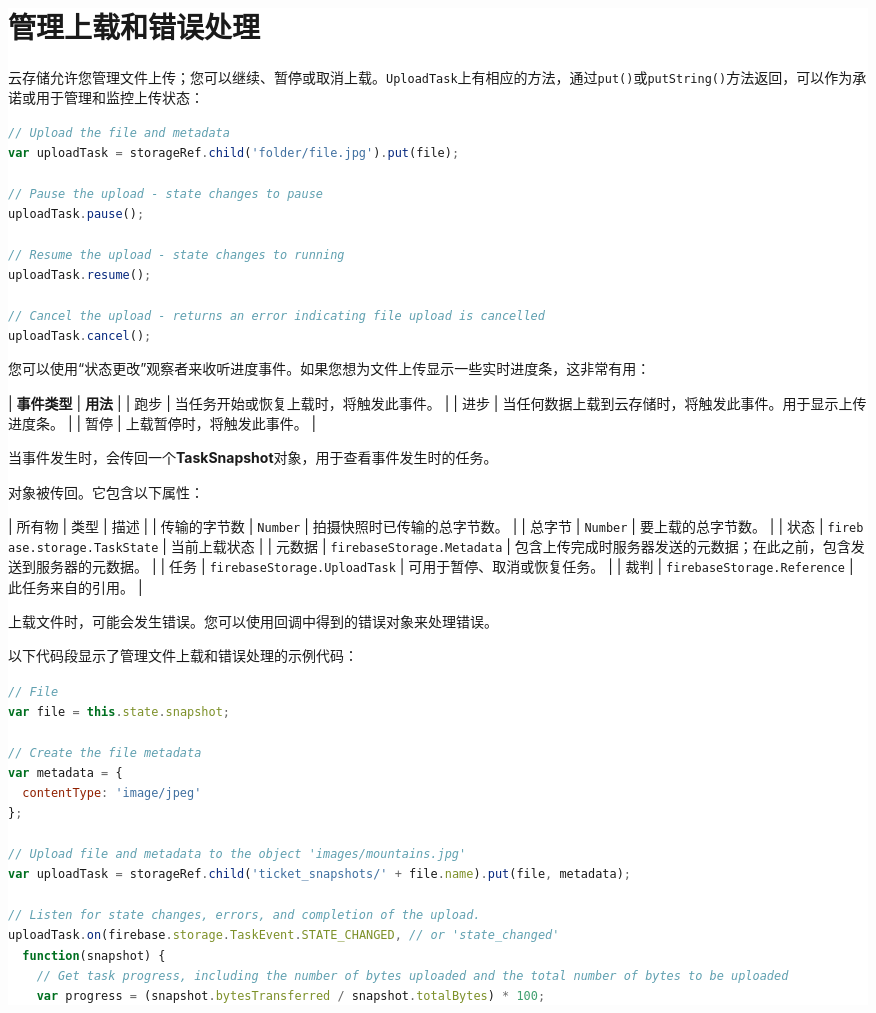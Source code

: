 # 管理上载和错误处理

云存储允许您管理文件上传；您可以继续、暂停或取消上载。`UploadTask`上有相应的方法，通过`put()`或`putString()`方法返回，可以作为承诺或用于管理和监控上传状态：

```jsx
// Upload the file and metadata
var uploadTask = storageRef.child('folder/file.jpg').put(file);

// Pause the upload - state changes to pause
uploadTask.pause();

// Resume the upload - state changes to running
uploadTask.resume();

// Cancel the upload - returns an error indicating file upload is cancelled
uploadTask.cancel();
```

您可以使用“状态更改”观察者来收听进度事件。如果您想为文件上传显示一些实时进度条，这非常有用：

| **事件类型** | **用法** |
| 跑步 | 当任务开始或恢复上载时，将触发此事件。 |
| 进步 | 当任何数据上载到云存储时，将触发此事件。用于显示上传进度条。 |
| 暂停 | 上载暂停时，将触发此事件。 |

当事件发生时，会传回一个**TaskSnapshot**对象，用于查看事件发生时的任务。

对象被传回。它包含以下属性：

| 所有物 | 类型 | 描述 |
| 传输的字节数 | `Number` | 拍摄快照时已传输的总字节数。 |
| 总字节 | `Number` | 要上载的总字节数。 |
| 状态 | `firebase.storage.TaskState` | 当前上载状态 |
| 元数据 | `firebaseStorage.Metadata` | 包含上传完成时服务器发送的元数据；在此之前，包含发送到服务器的元数据。 |
| 任务 | `firebaseStorage.UploadTask` | 可用于暂停、取消或恢复任务。 |
| 裁判 | `firebaseStorage.Reference` | 此任务来自的引用。 |

上载文件时，可能会发生错误。您可以使用回调中得到的错误对象来处理错误。

以下代码段显示了管理文件上载和错误处理的示例代码：

```jsx
// File
var file = this.state.snapshot;

// Create the file metadata
var metadata = {
  contentType: 'image/jpeg'
};

// Upload file and metadata to the object 'images/mountains.jpg'
var uploadTask = storageRef.child('ticket_snapshots/' + file.name).put(file, metadata);

// Listen for state changes, errors, and completion of the upload.
uploadTask.on(firebase.storage.TaskEvent.STATE_CHANGED, // or 'state_changed'
  function(snapshot) {
    // Get task progress, including the number of bytes uploaded and the total number of bytes to be uploaded
    var progress = (snapshot.bytesTransferred / snapshot.totalBytes) * 100;
```